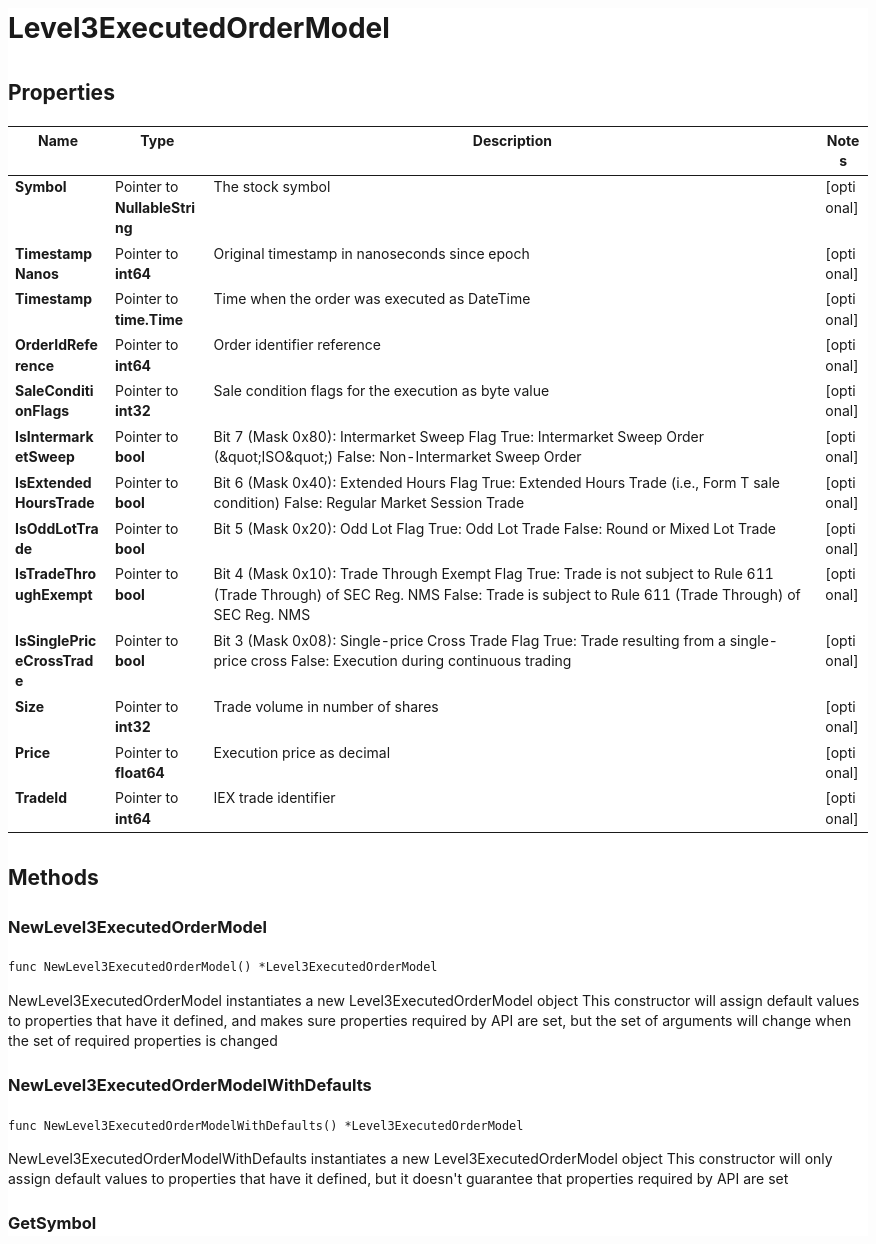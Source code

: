 # Level3ExecutedOrderModel

## Properties

Name | Type | Description | Notes
------------ | ------------- | ------------- | -------------
**Symbol** | Pointer to **NullableString** | The stock symbol | [optional] 
**TimestampNanos** | Pointer to **int64** | Original timestamp in nanoseconds since epoch | [optional] 
**Timestamp** | Pointer to **time.Time** | Time when the order was executed as DateTime | [optional] 
**OrderIdReference** | Pointer to **int64** | Order identifier reference | [optional] 
**SaleConditionFlags** | Pointer to **int32** | Sale condition flags for the execution as byte value | [optional] 
**IsIntermarketSweep** | Pointer to **bool** | Bit 7 (Mask 0x80): Intermarket Sweep Flag  True: Intermarket Sweep Order (\&quot;ISO\&quot;)  False: Non-Intermarket Sweep Order | [optional] 
**IsExtendedHoursTrade** | Pointer to **bool** | Bit 6 (Mask 0x40): Extended Hours Flag  True: Extended Hours Trade (i.e., Form T sale condition)  False: Regular Market Session Trade | [optional] 
**IsOddLotTrade** | Pointer to **bool** | Bit 5 (Mask 0x20): Odd Lot Flag  True: Odd Lot Trade  False: Round or Mixed Lot Trade | [optional] 
**IsTradeThroughExempt** | Pointer to **bool** | Bit 4 (Mask 0x10): Trade Through Exempt Flag  True: Trade is not subject to Rule 611 (Trade Through) of SEC Reg. NMS  False: Trade is subject to Rule 611 (Trade Through) of SEC Reg. NMS | [optional] 
**IsSinglePriceCrossTrade** | Pointer to **bool** | Bit 3 (Mask 0x08): Single-price Cross Trade Flag  True: Trade resulting from a single-price cross  False: Execution during continuous trading | [optional] 
**Size** | Pointer to **int32** | Trade volume in number of shares | [optional] 
**Price** | Pointer to **float64** | Execution price as decimal | [optional] 
**TradeId** | Pointer to **int64** | IEX trade identifier | [optional] 

## Methods

### NewLevel3ExecutedOrderModel

`func NewLevel3ExecutedOrderModel() *Level3ExecutedOrderModel`

NewLevel3ExecutedOrderModel instantiates a new Level3ExecutedOrderModel object
This constructor will assign default values to properties that have it defined,
and makes sure properties required by API are set, but the set of arguments
will change when the set of required properties is changed

### NewLevel3ExecutedOrderModelWithDefaults

`func NewLevel3ExecutedOrderModelWithDefaults() *Level3ExecutedOrderModel`

NewLevel3ExecutedOrderModelWithDefaults instantiates a new Level3ExecutedOrderModel object
This constructor will only assign default values to properties that have it defined,
but it doesn't guarantee that properties required by API are set

### GetSymbol
